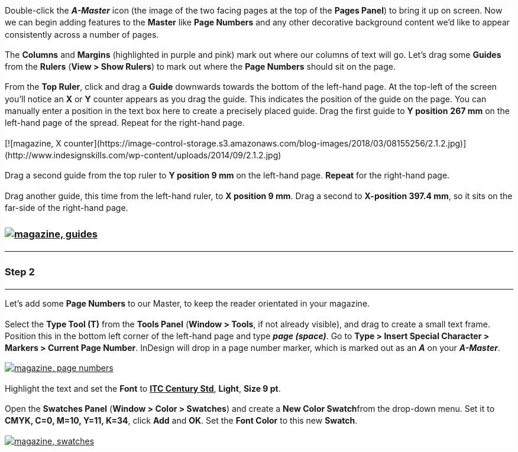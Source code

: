 Double-click the ***A-Master*** icon (the image of the two facing pages at the top of the **Pages Panel**) to bring it up on screen. Now we can begin adding features to the **Master** like **Page Numbers** and any other decorative background content we’d like to appear consistently across a number of pages.

The **Columns** and **Margins** (highlighted in purple and pink) mark out where our columns of text will go. Let’s drag some **Guides** from the **Rulers** (**View &gt; Show Rulers**) to mark out where the **Page Numbers** should sit on the page.

From the **Top Ruler**, click and drag a **Guide** downwards towards the bottom of the left-hand page. At the top-left of the screen you’ll notice an **X** or **Y** counter appears as you drag the guide. This indicates the position of the guide on the page. You can manually enter a position in the text box here to create a precisely placed guide. Drag the first guide to **Y position** **267 mm** on the left-hand page of the spread. Repeat for the right-hand page.

<div class="code-block code-block-4"></div>[![magazine, X counter](https://image-control-storage.s3.amazonaws.com/blog-images/2018/03/08155256/2.1.2.jpg)](http://www.indesignskills.com/wp-content/uploads/2014/09/2.1.2.jpg)

Drag a second guide from the top ruler to **Y position 9 mm** on the left-hand page. **Repeat** for the right-hand page.

Drag another guide, this time from the left-hand ruler, to **X position 9 mm**. Drag a second to **X-position 397.4 mm**, so it sits on the far-side of the right-hand page.

### [![magazine, guides](https://image-control-storage.s3.amazonaws.com/blog-images/2016/01/27191208/Design_Brief_Branding_Advertising.jpg)](http://www.indesignskills.com/wp-content/uploads/2014/09/2.1.3.jpg)

---

### **Step 2**

---

Let’s add some **Page Numbers** to our Master, to keep the reader orientated in your magazine.

Select the **Type Tool (T)** from the **Tools Panel** (**Window &gt; Tools**, if not already visible), and drag to create a small text frame. Position this in the bottom left corner of the left-hand page and type ***page (space)***. Go to **Type &gt; Insert Special Character &gt; Markers &gt; Current Page Number**. InDesign will drop in a page number marker, which is marked out as an ***A*** on your ***A-Master***.

[![magazine, page numbers](https://image-control-storage.s3.amazonaws.com/blog-images/2018/03/08155258/2.2.1.jpg)](http://www.indesignskills.com/wp-content/uploads/2014/09/2.2.1.jpg)

Highlight the text and set the **Font** to [**ITC Century Std**](http://store1.adobe.com/cfusion/store/html/index.cfm?event=displayFontPackage&code=1770), **Light**, **Size 9 pt**.

Open the **Swatches Panel** (**Window &gt; Color &gt; Swatches**) and create a **New Color Swatch**from the drop-down menu. Set it to **CMYK, C=0, M=10, Y=11, K=34**, click **Add** and **OK**. Set the **Font Color** to this new **Swatch**.

[![magazine, swatches](https://image-control-storage.s3.amazonaws.com/blog-images/2016/01/27191207/graphic-design-experimentation.jpg)](http://www.indesignskills.com/wp-content/uploads/2014/09/2.2.2.png)

